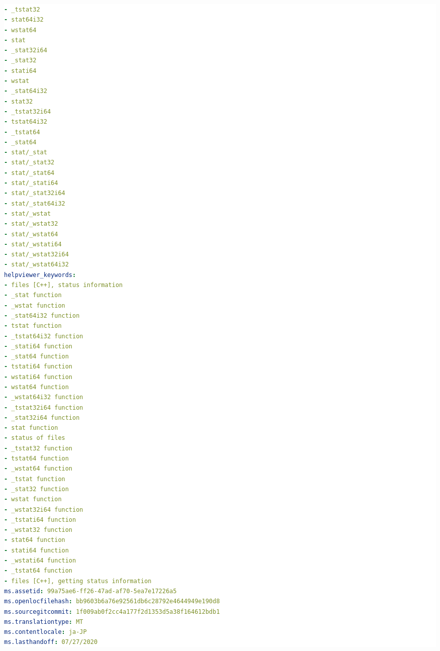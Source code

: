 ```yaml
- _tstat32
- stat64i32
- wstat64
- stat
- _stat32i64
- _stat32
- stati64
- wstat
- _stat64i32
- stat32
- _tstat32i64
- tstat64i32
- _tstat64
- _stat64
- stat/_stat
- stat/_stat32
- stat/_stat64
- stat/_stati64
- stat/_stat32i64
- stat/_stat64i32
- stat/_wstat
- stat/_wstat32
- stat/_wstat64
- stat/_wstati64
- stat/_wstat32i64
- stat/_wstat64i32
helpviewer_keywords:
- files [C++], status information
- _stat function
- _wstat function
- _stat64i32 function
- tstat function
- _tstat64i32 function
- _stati64 function
- _stat64 function
- tstati64 function
- wstati64 function
- wstat64 function
- _wstat64i32 function
- _tstat32i64 function
- _stat32i64 function
- stat function
- status of files
- _tstat32 function
- tstat64 function
- _wstat64 function
- _tstat function
- _stat32 function
- wstat function
- _wstat32i64 function
- _tstati64 function
- _wstat32 function
- stat64 function
- stati64 function
- _wstati64 function
- _tstat64 function
- files [C++], getting status information
ms.assetid: 99a75ae6-ff26-47ad-af70-5ea7e17226a5
ms.openlocfilehash: bb9603b6a76e92561db6c28792e4644949e190d8
ms.sourcegitcommit: 1f009ab0f2cc4a177f2d1353d5a38f164612bdb1
ms.translationtype: MT
ms.contentlocale: ja-JP
ms.lasthandoff: 07/27/2020
```